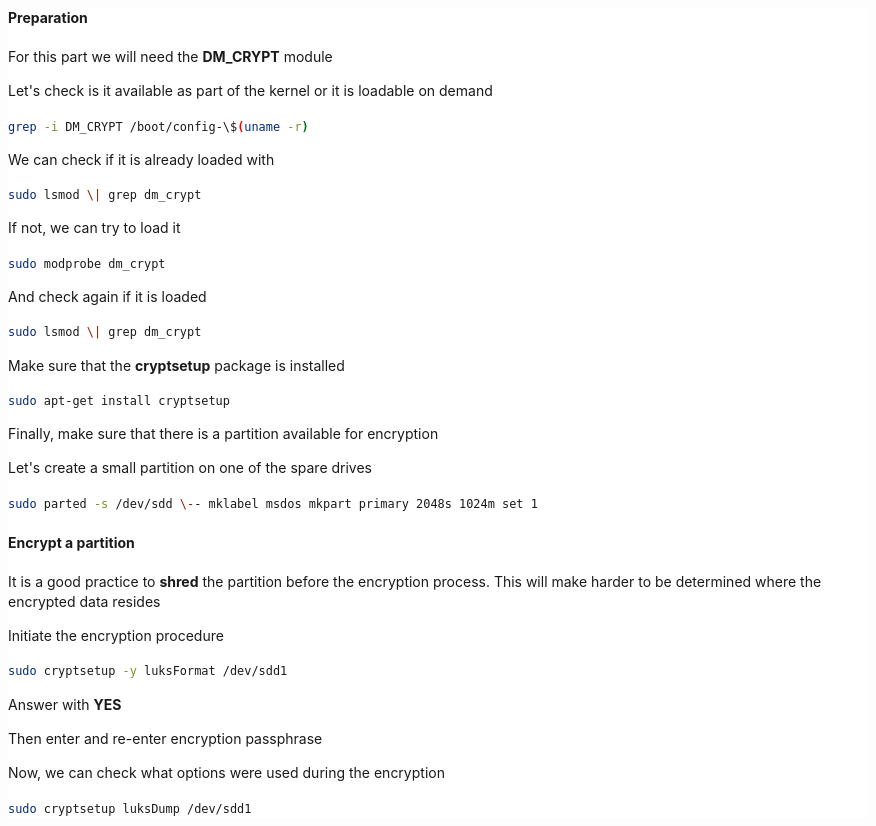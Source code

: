 #### Preparation

For this part we will need the **DM_CRYPT** module

Let's check is it available as part of the kernel or it is loadable on
demand

```sh
grep -i DM_CRYPT /boot/config-\$(uname -r)
```

We can check if it is already loaded with

```sh
sudo lsmod \| grep dm_crypt
```

If not, we can try to load it

```sh
sudo modprobe dm_crypt
```

And check again if it is loaded

```sh
sudo lsmod \| grep dm_crypt
```

Make sure that the **cryptsetup** package is installed

```sh
sudo apt-get install cryptsetup
```

Finally, make sure that there is a partition available for encryption

Let's create a small partition on one of the spare drives

```sh
sudo parted -s /dev/sdd \-- mklabel msdos mkpart primary 2048s 1024m set 1
```

#### Encrypt a partition

It is a good practice to **shred** the partition before the encryption
process. This will make harder to be determined where the encrypted data
resides

Initiate the encryption procedure

```sh
sudo cryptsetup -y luksFormat /dev/sdd1
```

Answer with **YES**

Then enter and re-enter encryption passphrase

Now, we can check what options were used during the encryption

```sh
sudo cryptsetup luksDump /dev/sdd1
```

